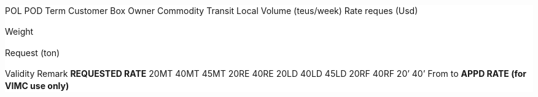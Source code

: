 <col style="width: 3%" />
<col style="width: 3%" />
<col style="width: 3%" />
<col style="width: 3%" />
<col style="width: 3%" />
<col style="width: 3%" />
<col style="width: 3%" />
<col style="width: 3%" />
<col style="width: 2%" />
<col style="width: 3%" />
<col style="width: 2%" />
<col style="width: 3%" />
<col style="width: 3%" />
<col style="width: 3%" />
</colgroup>
<tbody>
<tr>
<td></td>
<td>POL</td>
<td>POD</td>
<td>Term</td>
<td>Customer</td>
<td>Box Owner</td>
<td>Commodity</td>
<td>Transit</td>
<td>Local</td>
<td>Volume (teus/week)</td>
<td colspan="10" style="text-align: center;">Rate reques (Usd)</td>
<td colspan="2"><p>Weight</p>
<p>Request (ton)</p></td>
<td colspan="2">Validity</td>
<td>Remark</td>
</tr>
<tr>
<td><strong>REQUESTED RATE</strong></td>
<td></td>
<td></td>
<td></td>
<td></td>
<td></td>
<td></td>
<td></td>
<td></td>
<td></td>
<td style="text-align: center;">20MT</td>
<td style="text-align: center;">40MT</td>
<td style="text-align: center;">45MT</td>
<td style="text-align: center;">20RE</td>
<td style="text-align: center;">40RE</td>
<td style="text-align: center;">20LD</td>
<td style="text-align: center;">40LD</td>
<td style="text-align: center;">45LD</td>
<td style="text-align: center;">20RF</td>
<td style="text-align: center;">40RF</td>
<td>20’</td>
<td>40’</td>
<td>From</td>
<td>to</td>
<td></td>
</tr>
<tr>
<td><strong>APPD RATE (for VIMC use only)</strong></td>
<td></td>
<td></td>